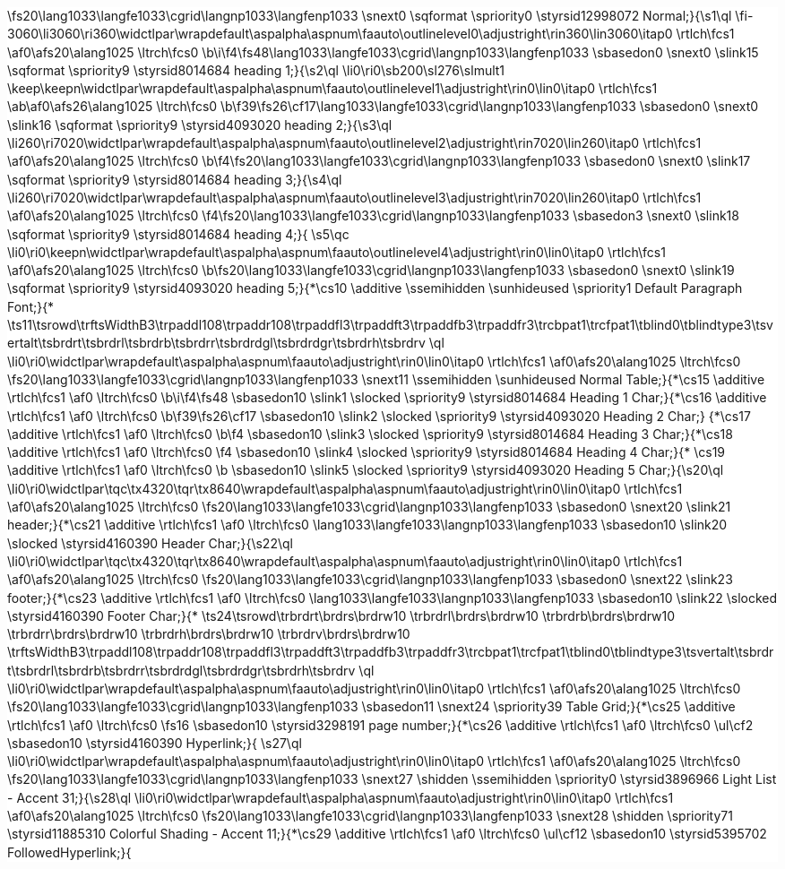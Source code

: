 \fs20\lang1033\langfe1033\cgrid\langnp1033\langfenp1033 \snext0 \sqformat \spriority0 \styrsid12998072 Normal;}{\s1\ql \fi-3060\li3060\ri360\widctlpar\wrapdefault\aspalpha\aspnum\faauto\outlinelevel0\adjustright\rin360\lin3060\itap0 \rtlch\fcs1 
\af0\afs20\alang1025 \ltrch\fcs0 \b\i\f4\fs48\lang1033\langfe1033\cgrid\langnp1033\langfenp1033 \sbasedon0 \snext0 \slink15 \sqformat \spriority9 \styrsid8014684 heading 1;}{\s2\ql \li0\ri0\sb200\sl276\slmult1
\keep\keepn\widctlpar\wrapdefault\aspalpha\aspnum\faauto\outlinelevel1\adjustright\rin0\lin0\itap0 \rtlch\fcs1 \ab\af0\afs26\alang1025 \ltrch\fcs0 \b\f39\fs26\cf17\lang1033\langfe1033\cgrid\langnp1033\langfenp1033 
\sbasedon0 \snext0 \slink16 \sqformat \spriority9 \styrsid4093020 heading 2;}{\s3\ql \li260\ri7020\widctlpar\wrapdefault\aspalpha\aspnum\faauto\outlinelevel2\adjustright\rin7020\lin260\itap0 \rtlch\fcs1 \af0\afs20\alang1025 \ltrch\fcs0 
\b\f4\fs20\lang1033\langfe1033\cgrid\langnp1033\langfenp1033 \sbasedon0 \snext0 \slink17 \sqformat \spriority9 \styrsid8014684 heading 3;}{\s4\ql \li260\ri7020\widctlpar\wrapdefault\aspalpha\aspnum\faauto\outlinelevel3\adjustright\rin7020\lin260\itap0 
\rtlch\fcs1 \af0\afs20\alang1025 \ltrch\fcs0 \f4\fs20\lang1033\langfe1033\cgrid\langnp1033\langfenp1033 \sbasedon3 \snext0 \slink18 \sqformat \spriority9 \styrsid8014684 heading 4;}{
\s5\qc \li0\ri0\keepn\widctlpar\wrapdefault\aspalpha\aspnum\faauto\outlinelevel4\adjustright\rin0\lin0\itap0 \rtlch\fcs1 \af0\afs20\alang1025 \ltrch\fcs0 \b\fs20\lang1033\langfe1033\cgrid\langnp1033\langfenp1033 
\sbasedon0 \snext0 \slink19 \sqformat \spriority9 \styrsid4093020 heading 5;}{\*\cs10 \additive \ssemihidden \sunhideused \spriority1 Default Paragraph Font;}{\*
\ts11\tsrowd\trftsWidthB3\trpaddl108\trpaddr108\trpaddfl3\trpaddft3\trpaddfb3\trpaddfr3\trcbpat1\trcfpat1\tblind0\tblindtype3\tsvertalt\tsbrdrt\tsbrdrl\tsbrdrb\tsbrdrr\tsbrdrdgl\tsbrdrdgr\tsbrdrh\tsbrdrv 
\ql \li0\ri0\widctlpar\wrapdefault\aspalpha\aspnum\faauto\adjustright\rin0\lin0\itap0 \rtlch\fcs1 \af0\afs20\alang1025 \ltrch\fcs0 \fs20\lang1033\langfe1033\cgrid\langnp1033\langfenp1033 \snext11 \ssemihidden \sunhideused Normal Table;}{\*\cs15 \additive 
\rtlch\fcs1 \af0 \ltrch\fcs0 \b\i\f4\fs48 \sbasedon10 \slink1 \slocked \spriority9 \styrsid8014684 Heading 1 Char;}{\*\cs16 \additive \rtlch\fcs1 \af0 \ltrch\fcs0 \b\f39\fs26\cf17 \sbasedon10 \slink2 \slocked \spriority9 \styrsid4093020 Heading 2 Char;}
{\*\cs17 \additive \rtlch\fcs1 \af0 \ltrch\fcs0 \b\f4 \sbasedon10 \slink3 \slocked \spriority9 \styrsid8014684 Heading 3 Char;}{\*\cs18 \additive \rtlch\fcs1 \af0 \ltrch\fcs0 \f4 \sbasedon10 \slink4 \slocked \spriority9 \styrsid8014684 Heading 4 Char;}{\*
\cs19 \additive \rtlch\fcs1 \af0 \ltrch\fcs0 \b \sbasedon10 \slink5 \slocked \spriority9 \styrsid4093020 Heading 5 Char;}{\s20\ql \li0\ri0\widctlpar\tqc\tx4320\tqr\tx8640\wrapdefault\aspalpha\aspnum\faauto\adjustright\rin0\lin0\itap0 \rtlch\fcs1 
\af0\afs20\alang1025 \ltrch\fcs0 \fs20\lang1033\langfe1033\cgrid\langnp1033\langfenp1033 \sbasedon0 \snext20 \slink21 header;}{\*\cs21 \additive \rtlch\fcs1 \af0 \ltrch\fcs0 \lang1033\langfe1033\langnp1033\langfenp1033 
\sbasedon10 \slink20 \slocked \styrsid4160390 Header Char;}{\s22\ql \li0\ri0\widctlpar\tqc\tx4320\tqr\tx8640\wrapdefault\aspalpha\aspnum\faauto\adjustright\rin0\lin0\itap0 \rtlch\fcs1 \af0\afs20\alang1025 \ltrch\fcs0 
\fs20\lang1033\langfe1033\cgrid\langnp1033\langfenp1033 \sbasedon0 \snext22 \slink23 footer;}{\*\cs23 \additive \rtlch\fcs1 \af0 \ltrch\fcs0 \lang1033\langfe1033\langnp1033\langfenp1033 \sbasedon10 \slink22 \slocked \styrsid4160390 Footer Char;}{\*
\ts24\tsrowd\trbrdrt\brdrs\brdrw10 \trbrdrl\brdrs\brdrw10 \trbrdrb\brdrs\brdrw10 \trbrdrr\brdrs\brdrw10 \trbrdrh\brdrs\brdrw10 \trbrdrv\brdrs\brdrw10 
\trftsWidthB3\trpaddl108\trpaddr108\trpaddfl3\trpaddft3\trpaddfb3\trpaddfr3\trcbpat1\trcfpat1\tblind0\tblindtype3\tsvertalt\tsbrdrt\tsbrdrl\tsbrdrb\tsbrdrr\tsbrdrdgl\tsbrdrdgr\tsbrdrh\tsbrdrv 
\ql \li0\ri0\widctlpar\wrapdefault\aspalpha\aspnum\faauto\adjustright\rin0\lin0\itap0 \rtlch\fcs1 \af0\afs20\alang1025 \ltrch\fcs0 \fs20\lang1033\langfe1033\cgrid\langnp1033\langfenp1033 \sbasedon11 \snext24 \spriority39 Table Grid;}{\*\cs25 \additive 
\rtlch\fcs1 \af0 \ltrch\fcs0 \fs16 \sbasedon10 \styrsid3298191 page number;}{\*\cs26 \additive \rtlch\fcs1 \af0 \ltrch\fcs0 \ul\cf2 \sbasedon10 \styrsid4160390 Hyperlink;}{
\s27\ql \li0\ri0\widctlpar\wrapdefault\aspalpha\aspnum\faauto\adjustright\rin0\lin0\itap0 \rtlch\fcs1 \af0\afs20\alang1025 \ltrch\fcs0 \fs20\lang1033\langfe1033\cgrid\langnp1033\langfenp1033 \snext27 \shidden \ssemihidden \spriority0 \styrsid3896966 
Light List - Accent 31;}{\s28\ql \li0\ri0\widctlpar\wrapdefault\aspalpha\aspnum\faauto\adjustright\rin0\lin0\itap0 \rtlch\fcs1 \af0\afs20\alang1025 \ltrch\fcs0 \fs20\lang1033\langfe1033\cgrid\langnp1033\langfenp1033 
\snext28 \shidden \spriority71 \styrsid11885310 Colorful Shading - Accent 11;}{\*\cs29 \additive \rtlch\fcs1 \af0 \ltrch\fcs0 \ul\cf12 \sbasedon10 \styrsid5395702 FollowedHyperlink;}{